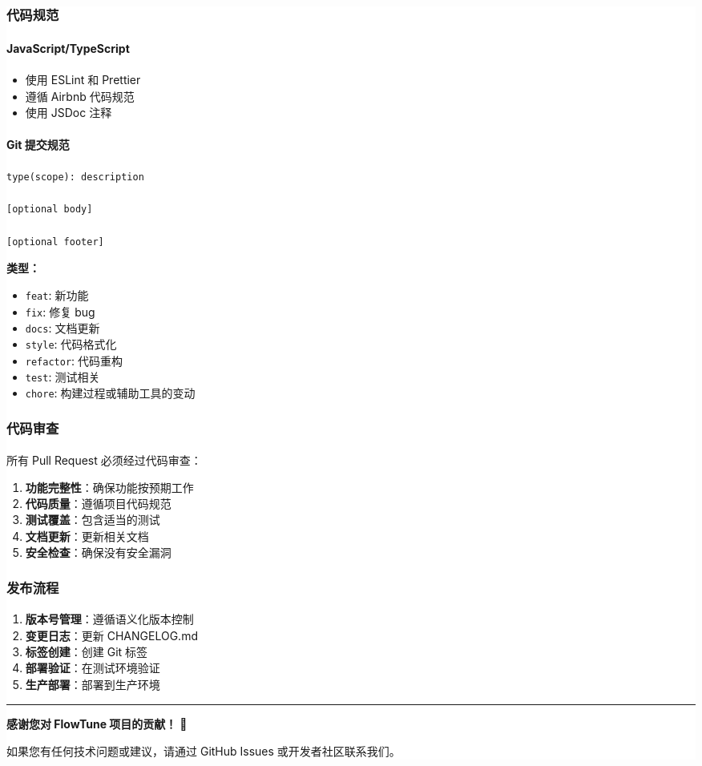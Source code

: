 ### 代码规范

#### JavaScript/TypeScript
- 使用 ESLint 和 Prettier
- 遵循 Airbnb 代码规范
- 使用 JSDoc 注释

#### Git 提交规范
```
type(scope): description

[optional body]

[optional footer]
```

**类型：**
- `feat`: 新功能
- `fix`: 修复 bug
- `docs`: 文档更新
- `style`: 代码格式化
- `refactor`: 代码重构
- `test`: 测试相关
- `chore`: 构建过程或辅助工具的变动

### 代码审查

所有 Pull Request 必须经过代码审查：

1. **功能完整性**：确保功能按预期工作
2. **代码质量**：遵循项目代码规范
3. **测试覆盖**：包含适当的测试
4. **文档更新**：更新相关文档
5. **安全检查**：确保没有安全漏洞

### 发布流程

1. **版本号管理**：遵循语义化版本控制
2. **变更日志**：更新 CHANGELOG.md
3. **标签创建**：创建 Git 标签
4. **部署验证**：在测试环境验证
5. **生产部署**：部署到生产环境

---

**感谢您对 FlowTune 项目的贡献！** 🎵

如果您有任何技术问题或建议，请通过 GitHub Issues 或开发者社区联系我们。